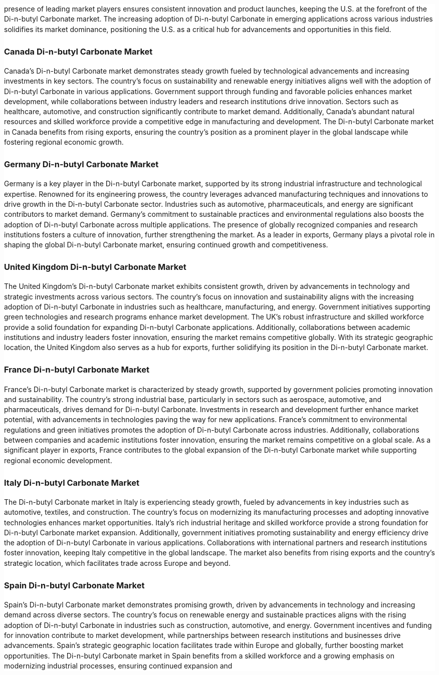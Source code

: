 presence of leading market players ensures consistent innovation and product launches, keeping the U.S. at the forefront of the Di-n-butyl Carbonate market. The increasing adoption of Di-n-butyl Carbonate in emerging applications across various industries solidifies its market dominance, positioning the U.S. as a critical hub for advancements and opportunities in this field.</p><h3>Canada Di-n-butyl Carbonate Market</h3><p>Canada&rsquo;s Di-n-butyl Carbonate market demonstrates steady growth fueled by technological advancements and increasing investments in key sectors. The country&rsquo;s focus on sustainability and renewable energy initiatives aligns well with the adoption of Di-n-butyl Carbonate in various applications. Government support through funding and favorable policies enhances market development, while collaborations between industry leaders and research institutions drive innovation. Sectors such as healthcare, automotive, and construction significantly contribute to market demand. Additionally, Canada&rsquo;s abundant natural resources and skilled workforce provide a competitive edge in manufacturing and development. The Di-n-butyl Carbonate market in Canada benefits from rising exports, ensuring the country&rsquo;s position as a prominent player in the global landscape while fostering regional economic growth.</p><h3>Germany Di-n-butyl Carbonate Market</h3><p>Germany is a key player in the Di-n-butyl Carbonate market, supported by its strong industrial infrastructure and technological expertise. Renowned for its engineering prowess, the country leverages advanced manufacturing techniques and innovations to drive growth in the Di-n-butyl Carbonate sector. Industries such as automotive, pharmaceuticals, and energy are significant contributors to market demand. Germany&rsquo;s commitment to sustainable practices and environmental regulations also boosts the adoption of Di-n-butyl Carbonate across multiple applications. The presence of globally recognized companies and research institutions fosters a culture of innovation, further strengthening the market. As a leader in exports, Germany plays a pivotal role in shaping the global Di-n-butyl Carbonate market, ensuring continued growth and competitiveness.</p><h3>United Kingdom Di-n-butyl Carbonate Market</h3><p>The United Kingdom&rsquo;s Di-n-butyl Carbonate market exhibits consistent growth, driven by advancements in technology and strategic investments across various sectors. The country&rsquo;s focus on innovation and sustainability aligns with the increasing adoption of Di-n-butyl Carbonate in industries such as healthcare, manufacturing, and energy. Government initiatives supporting green technologies and research programs enhance market development. The UK&rsquo;s robust infrastructure and skilled workforce provide a solid foundation for expanding Di-n-butyl Carbonate applications. Additionally, collaborations between academic institutions and industry leaders foster innovation, ensuring the market remains competitive globally. With its strategic geographic location, the United Kingdom also serves as a hub for exports, further solidifying its position in the Di-n-butyl Carbonate market.</p><h3>France Di-n-butyl Carbonate Market</h3><p>France&rsquo;s Di-n-butyl Carbonate market is characterized by steady growth, supported by government policies promoting innovation and sustainability. The country&rsquo;s strong industrial base, particularly in sectors such as aerospace, automotive, and pharmaceuticals, drives demand for Di-n-butyl Carbonate. Investments in research and development further enhance market potential, with advancements in technologies paving the way for new applications. France&rsquo;s commitment to environmental regulations and green initiatives promotes the adoption of Di-n-butyl Carbonate across industries. Additionally, collaborations between companies and academic institutions foster innovation, ensuring the market remains competitive on a global scale. As a significant player in exports, France contributes to the global expansion of the Di-n-butyl Carbonate market while supporting regional economic development.</p><h3>Italy Di-n-butyl Carbonate Market</h3><p>The Di-n-butyl Carbonate market in Italy is experiencing steady growth, fueled by advancements in key industries such as automotive, textiles, and construction. The country&rsquo;s focus on modernizing its manufacturing processes and adopting innovative technologies enhances market opportunities. Italy&rsquo;s rich industrial heritage and skilled workforce provide a strong foundation for Di-n-butyl Carbonate market expansion. Additionally, government initiatives promoting sustainability and energy efficiency drive the adoption of Di-n-butyl Carbonate in various applications. Collaborations with international partners and research institutions foster innovation, keeping Italy competitive in the global landscape. The market also benefits from rising exports and the country&rsquo;s strategic location, which facilitates trade across Europe and beyond.</p><h3>Spain Di-n-butyl Carbonate Market</h3><p>Spain&rsquo;s Di-n-butyl Carbonate market demonstrates promising growth, driven by advancements in technology and increasing demand across diverse sectors. The country&rsquo;s focus on renewable energy and sustainable practices aligns with the rising adoption of Di-n-butyl Carbonate in industries such as construction, automotive, and energy. Government incentives and funding for innovation contribute to market development, while partnerships between research institutions and businesses drive advancements. Spain&rsquo;s strategic geographic location facilitates trade within Europe and globally, further boosting market opportunities. The Di-n-butyl Carbonate market in Spain benefits from a skilled workforce and a growing emphasis on modernizing industrial processes, ensuring continued expansion and